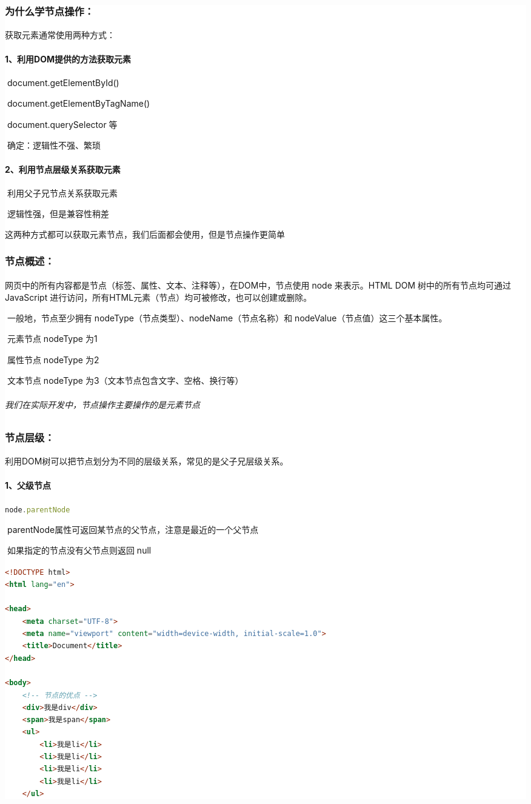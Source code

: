 ### 为什么学节点操作：

获取元素通常使用两种方式：

#### 	1、利用DOM提供的方法获取元素

​			document.getElementById()

​			document.getElementByTagName()

​			document.querySelector  等

​		确定：逻辑性不强、繁琐

#### 	2、利用节点层级关系获取元素

​			利用父子兄节点关系获取元素

​			逻辑性强，但是兼容性稍差

这两种方式都可以获取元素节点，我们后面都会使用，但是节点操作更简单

### 节点概述：

​		网页中的所有内容都是节点（标签、属性、文本、注释等），在DOM中，节点使用 node 来表示。HTML  DOM 树中的所有节点均可通过 JavaScript 进行访问，所有HTML元素（节点）均可被修改，也可以创建或删除。

​		一般地，节点至少拥有 nodeType（节点类型）、nodeName（节点名称）和 nodeValue（节点值）这三个基本属性。

​	元素节点  nodeType  为1

​	属性节点  nodeType  为2

​	文本节点  nodeType  为3（文本节点包含文字、空格、换行等）

###### 我们在实际开发中，节点操作主要操作的是元素节点

### 节点层级：

​	利用DOM树可以把节点划分为不同的层级关系，常见的是父子兄层级关系。

#### 1、父级节点

```javascript
node.parentNode
```

​	parentNode属性可返回某节点的父节点，注意是最近的一个父节点

​	如果指定的节点没有父节点则返回 null

```html
<!DOCTYPE html>
<html lang="en">

<head>
    <meta charset="UTF-8">
    <meta name="viewport" content="width=device-width, initial-scale=1.0">
    <title>Document</title>
</head>

<body>
    <!-- 节点的优点 -->
    <div>我是div</div>
    <span>我是span</span>
    <ul>
        <li>我是li</li>
        <li>我是li</li>
        <li>我是li</li>
        <li>我是li</li>
    </ul>
```